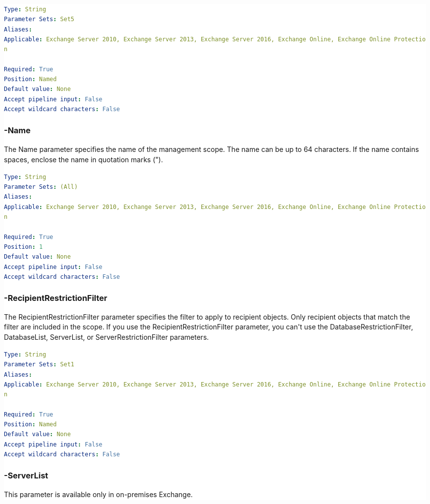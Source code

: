```yaml
Type: String
Parameter Sets: Set5
Aliases:
Applicable: Exchange Server 2010, Exchange Server 2013, Exchange Server 2016, Exchange Online, Exchange Online Protection

Required: True
Position: Named
Default value: None
Accept pipeline input: False
Accept wildcard characters: False
```

### -Name
The Name parameter specifies the name of the management scope. The name can be up to 64 characters. If the name contains spaces, enclose the name in quotation marks (").

```yaml
Type: String
Parameter Sets: (All)
Aliases:
Applicable: Exchange Server 2010, Exchange Server 2013, Exchange Server 2016, Exchange Online, Exchange Online Protection

Required: True
Position: 1
Default value: None
Accept pipeline input: False
Accept wildcard characters: False
```

### -RecipientRestrictionFilter
The RecipientRestrictionFilter parameter specifies the filter to apply to recipient objects. Only recipient objects that match the filter are included in the scope. If you use the RecipientRestrictionFilter parameter, you can't use the DatabaseRestrictionFilter, DatabaseList, ServerList, or ServerRestrictionFilter parameters.

```yaml
Type: String
Parameter Sets: Set1
Aliases:
Applicable: Exchange Server 2010, Exchange Server 2013, Exchange Server 2016, Exchange Online, Exchange Online Protection

Required: True
Position: Named
Default value: None
Accept pipeline input: False
Accept wildcard characters: False
```

### -ServerList
This parameter is available only in on-premises Exchange.
